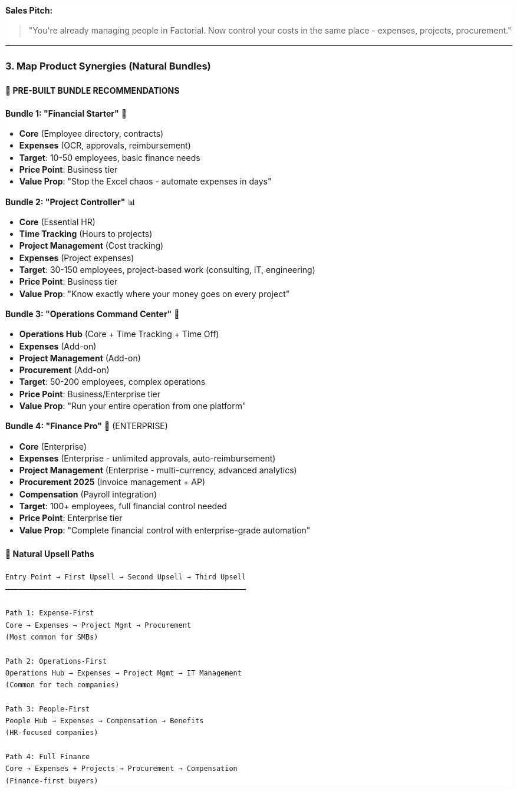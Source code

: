 **Sales Pitch:**
> "You're already managing people in Factorial. Now control your costs in the same place - expenses, projects, procurement."

---

### 3. Map Product Synergies (Natural Bundles)

#### 🎁 **PRE-BUILT BUNDLE RECOMMENDATIONS**

**Bundle 1: "Financial Starter"** 🌱
- **Core** (Employee directory, contracts)
- **Expenses** (OCR, approvals, reimbursement)
- **Target**: 10-50 employees, basic finance needs
- **Price Point**: Business tier
- **Value Prop**: "Stop the Excel chaos - automate expenses in days"

**Bundle 2: "Project Controller"** 📊
- **Core** (Essential HR)
- **Time Tracking** (Hours to projects)
- **Project Management** (Cost tracking)
- **Expenses** (Project expenses)
- **Target**: 30-150 employees, project-based work (consulting, IT, engineering)
- **Price Point**: Business tier
- **Value Prop**: "Know exactly where your money goes on every project"

**Bundle 3: "Operations Command Center"** 🚀
- **Operations Hub** (Core + Time Tracking + Time Off)
- **Expenses** (Add-on)
- **Project Management** (Add-on)
- **Procurement** (Add-on)
- **Target**: 50-200 employees, complex operations
- **Price Point**: Business/Enterprise tier
- **Value Prop**: "Run your entire operation from one platform"

**Bundle 4: "Finance Pro"** 💼 (ENTERPRISE)
- **Core** (Enterprise)
- **Expenses** (Enterprise - unlimited approvals, auto-reimbursement)
- **Project Management** (Enterprise - multi-currency, advanced analytics)
- **Procurement 2025** (Invoice management + AP)
- **Compensation** (Payroll integration)
- **Target**: 100+ employees, full financial control needed
- **Price Point**: Enterprise tier
- **Value Prop**: "Complete financial control with enterprise-grade automation"

#### 🔗 **Natural Upsell Paths**

```
Entry Point → First Upsell → Second Upsell → Third Upsell
━━━━━━━━━━━━━━━━━━━━━━━━━━━━━━━━━━━━━━━━━━━━━━━━━━━━━━━━━

Path 1: Expense-First
Core → Expenses → Project Mgmt → Procurement
(Most common for SMBs)

Path 2: Operations-First
Operations Hub → Expenses → Project Mgmt → IT Management
(Common for tech companies)

Path 3: People-First
People Hub → Expenses → Compensation → Benefits
(HR-focused companies)

Path 4: Full Finance
Core → Expenses + Projects → Procurement → Compensation
(Finance-first buyers)
```